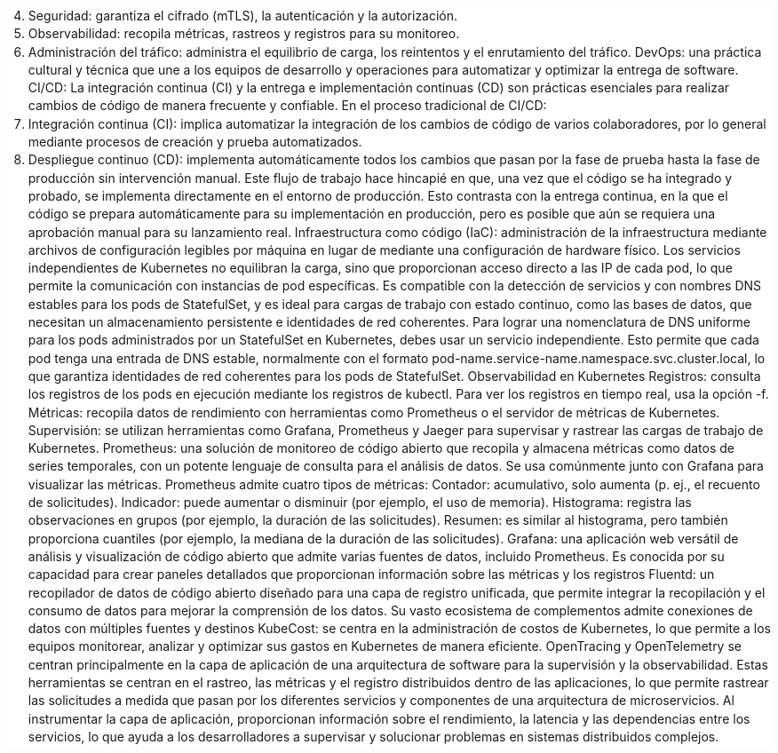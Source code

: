4. Seguridad: garantiza el cifrado (mTLS), la autenticación y la autorización.
5. Observabilidad: recopila métricas, rastreos y registros para su monitoreo.
6. Administración del tráfico: administra el equilibrio de carga, los reintentos y el enrutamiento del tráfico.
DevOps: una práctica cultural y técnica que une a los equipos de desarrollo y operaciones para automatizar y optimizar la entrega de software.
CI/CD: La integración continua (CI) y la entrega e implementación continuas (CD) son prácticas esenciales para realizar cambios de código de manera frecuente y confiable. En el proceso tradicional de CI/CD:
1. Integración continua (CI): implica automatizar la integración de los cambios de código de varios colaboradores, por lo general mediante procesos de creación y prueba automatizados.
2. Despliegue continuo (CD): implementa automáticamente todos los cambios que pasan por la fase de prueba hasta la fase de producción sin intervención manual. Este flujo de trabajo hace hincapié en que, una vez que el código se ha integrado y probado, se implementa directamente en el entorno de producción.
Esto contrasta con la entrega continua, en la que el código se prepara automáticamente para su implementación en producción, pero es posible que aún se requiera una aprobación manual para su lanzamiento real.
Infraestructura como código (IaC): administración de la infraestructura mediante archivos de configuración legibles por máquina en lugar de mediante una configuración de hardware físico.
Los servicios independientes de Kubernetes no equilibran la carga, sino que proporcionan acceso directo a las IP de cada pod, lo que permite la comunicación con instancias de pod específicas. Es compatible con la detección de servicios y con nombres DNS estables para los pods de StatefulSet, y es ideal para cargas de trabajo con estado continuo, como las bases de datos, que necesitan un almacenamiento persistente e identidades de red coherentes. Para lograr una nomenclatura de DNS uniforme para los pods administrados por un StatefulSet en Kubernetes, debes usar un servicio independiente. Esto permite que cada pod tenga una entrada de DNS estable, normalmente con el formato pod-name.service-name.namespace.svc.cluster.local, lo que garantiza identidades de red coherentes para los pods de StatefulSet.
Observabilidad en Kubernetes
Registros: consulta los registros de los pods en ejecución mediante los registros de kubectl. Para ver los registros en tiempo real, usa la opción -f.
Métricas: recopila datos de rendimiento con herramientas como Prometheus o el servidor de métricas de Kubernetes.
Supervisión: se utilizan herramientas como Grafana, Prometheus y Jaeger para supervisar y rastrear las cargas de trabajo de Kubernetes.
Prometheus: una solución de monitoreo de código abierto que recopila y almacena métricas como datos de series temporales, con un potente lenguaje de consulta para el análisis de datos. Se usa comúnmente junto con Grafana para visualizar las métricas. Prometheus admite cuatro tipos de métricas:
Contador: acumulativo, solo aumenta (p. ej., el recuento de solicitudes).
Indicador: puede aumentar o disminuir (por ejemplo, el uso de memoria).
Histograma: registra las observaciones en grupos (por ejemplo, la duración de las solicitudes).
Resumen: es similar al histograma, pero también proporciona cuantiles (por ejemplo, la mediana de la duración de las solicitudes).
Grafana: una aplicación web versátil de análisis y visualización de código abierto que admite varias fuentes de datos, incluido Prometheus. Es conocida por su capacidad para crear paneles detallados que proporcionan información sobre las métricas y los registros
Fluentd: un recopilador de datos de código abierto diseñado para una capa de registro unificada, que permite integrar la recopilación y el consumo de datos para mejorar la comprensión de los datos. Su vasto ecosistema de complementos admite conexiones de datos con múltiples fuentes y destinos
KubeCost: se centra en la administración de costos de Kubernetes, lo que permite a los equipos monitorear, analizar y optimizar sus gastos en Kubernetes de manera eficiente.
OpenTracing y OpenTelemetry se centran principalmente en la capa de aplicación de una arquitectura de software para la supervisión y la observabilidad.
 Estas herramientas se centran en el rastreo, las métricas y el registro distribuidos dentro de las aplicaciones, lo que permite rastrear las solicitudes a medida que pasan por los diferentes servicios y componentes de una arquitectura de microservicios.
 Al instrumentar la capa de aplicación, proporcionan información sobre el rendimiento, la latencia y las dependencias entre los servicios, lo que ayuda a los desarrolladores a supervisar y solucionar problemas en sistemas distribuidos complejos.
